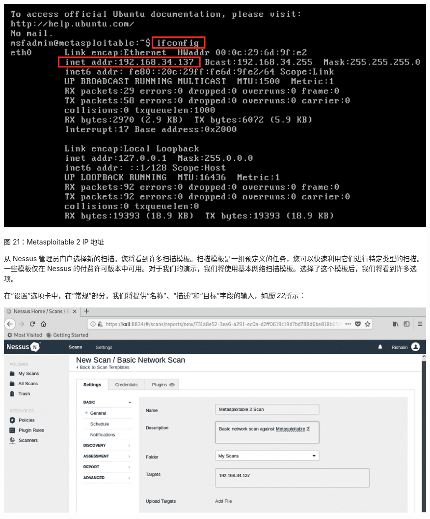 ![](img/0482cc27-e1f4-4ef3-acd3-3708b4c4283f.png)

图 21：Metasploitable 2 IP 地址

从 Nessus 管理员门户选择新的扫描。您将看到许多扫描模板。扫描模板是一组预定义的任务，您可以快速利用它们进行特定类型的扫描。一些模板仅在 Nessus 的付费许可版本中可用。对于我们的演示，我们将使用基本网络扫描模板。选择了这个模板后，我们将看到许多选项。

在“设置”选项卡中，在“常规”部分，我们将提供“名称”、“描述”和“目标”字段的输入，如*图 22*所示：

![](img/e481c390-1a2b-403f-ad45-9371d529ac9a.png)
